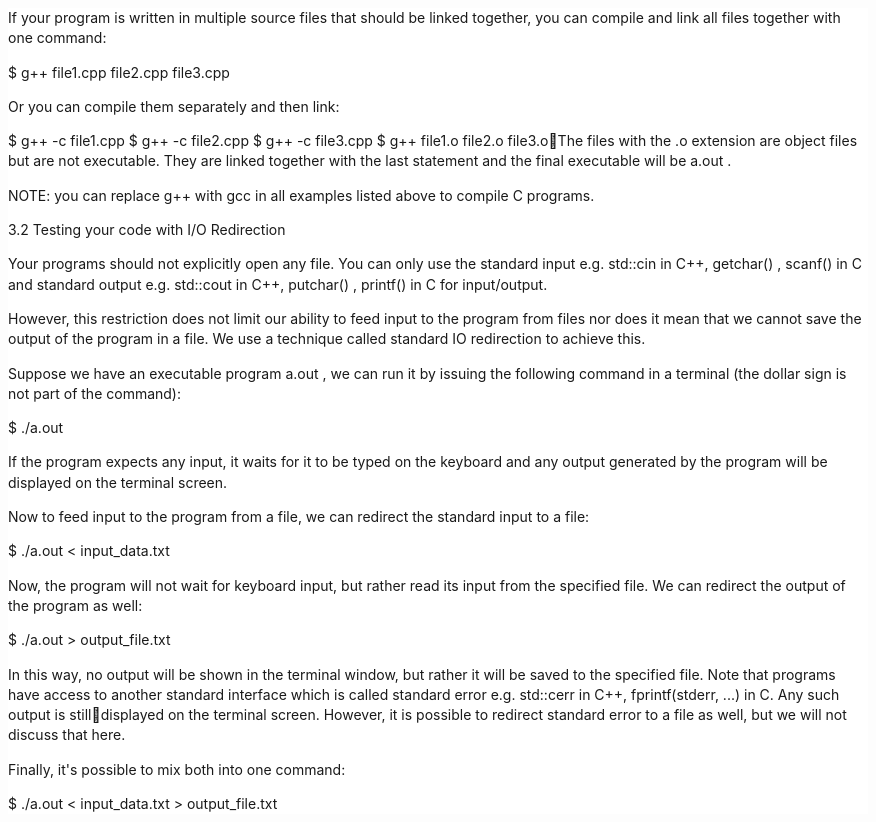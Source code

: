 If your program is written in multiple source files that should be linked together, you can compile and link all files together with one command:


$ g++ file1.cpp file2.cpp file3.cpp


Or you can compile them separately and then link:


$ g++ -c file1.cpp
$ g++ -c file2.cpp
$ g++ -c file3.cpp
$ g++ file1.o file2.o file3.oThe files with the  .o  extension are object files but are not executable. They are linked together with the last statement and the final executable will be  a.out .

NOTE: you can replace  g++  with  gcc  in all examples listed above to compile C programs.


3.2 Testing your code with I/O Redirection

Your programs should not explicitly open any file. You can only use the standard input e.g.  std::cin  in C++,  getchar() ,  scanf()  in C and standard output e.g.  std::cout  in C++,  putchar() ,  printf()  in C for
input/output.

However, this restriction does not limit our ability to feed input to the program from files nor does it mean that we cannot save the output of the program in a file. We use a technique called standard IO redirection to achieve this.

Suppose we have an executable program  a.out , we can run it by issuing the following command in a terminal (the dollar sign is not part of the command):

$ ./a.out


If the program expects any input, it waits for it to be typed on the keyboard and any output generated by the program will be displayed on the terminal screen.

Now to feed input to the program from a file, we can redirect the standard input to a file:


$ ./a.out < input_data.txt


Now, the program will not wait for keyboard input, but rather read its input from the specified file. We can redirect the output of the program as well:


$ ./a.out > output_file.txt


In this way, no output will be shown in the terminal window, but rather it will be saved to the specified file. Note that programs have access to another standard interface which is called standard error e.g. std::cerr  in C++,  fprintf(stderr, ...)  in C. Any such output is stilldisplayed on the terminal screen. However, it is possible to redirect standard error to a file as well, but we will not discuss that here.

Finally, it's possible to mix both into one command:


$ ./a.out < input_data.txt > output_file.txt

